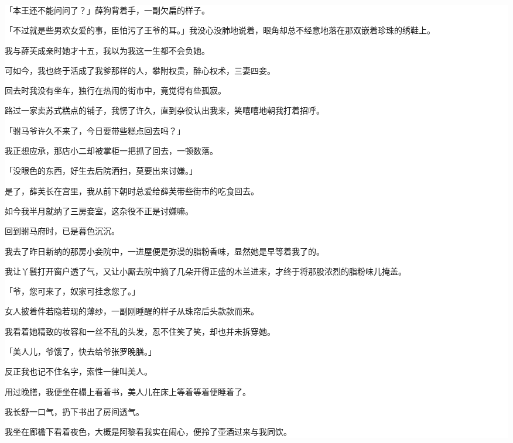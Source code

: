 
「本王还不能问问了？」薛狗背着手，一副欠扁的样子。


「不过就是些男欢女爱的事，臣怕污了王爷的耳。」我没心没肺地说着，眼角却总不经意地落在那双嵌着珍珠的绣鞋上。


  



我与薛芙成亲时她才十五，我以为我这一生都不会负她。


可如今，我也终于活成了我爹那样的人，攀附权贵，醉心权术，三妻四妾。


回去时我没有坐车，独行在热闹的街市中，竟觉得有些孤寂。


路过一家卖苏式糕点的铺子，我愣了许久，直到杂役认出我来，笑嘻嘻地朝我打着招呼。


「驸马爷许久不来了，今日要带些糕点回去吗？」


我正想应承，那店小二却被掌柜一把抓了回去，一顿数落。


「没眼色的东西，好生去后院洒扫，莫要出来讨嫌。」


是了，薛芙长在宫里，我从前下朝时总爱给薛芙带些街市的吃食回去。


如今我半月就纳了三房妾室，这杂役不正是讨嫌嘛。


  



回到驸马府时，已是暮色沉沉。


我去了昨日新纳的那房小妾院中，一进屋便是弥漫的脂粉香味，显然她是早等着我了的。


我让丫鬟打开窗户透了气，又让小厮去院中摘了几朵开得正盛的木兰进来，才终于将那股浓烈的脂粉味儿掩盖。


「爷，您可来了，奴家可挂念您了。」


女人披着件若隐若现的薄纱，一副刚睡醒的样子从珠帘后头款款而来。


我看着她精致的妆容和一丝不乱的头发，忍不住笑了笑，却也并未拆穿她。


「美人儿，爷饿了，快去给爷张罗晚膳。」


反正我也记不住名字，索性一律叫美人。


用过晚膳，我便坐在榻上看着书，美人儿在床上等着等着便睡着了。


我长舒一口气，扔下书出了房间透气。


我坐在廊檐下看着夜色，大概是阿黎看我实在闹心，便拎了壶酒过来与我同饮。

